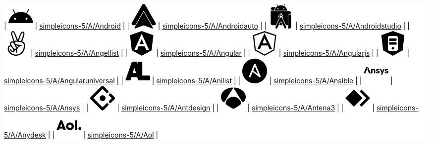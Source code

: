 | ![illustration of simpleicons-5/A/Android](../../simpleicons-5/A/Android.png) | [simpleicons-5/A/Android](../../simpleicons-5/A/Android.md) |
| ![illustration of simpleicons-5/A/Androidauto](../../simpleicons-5/A/Androidauto.png) | [simpleicons-5/A/Androidauto](../../simpleicons-5/A/Androidauto.md) |
| ![illustration of simpleicons-5/A/Androidstudio](../../simpleicons-5/A/Androidstudio.png) | [simpleicons-5/A/Androidstudio](../../simpleicons-5/A/Androidstudio.md) |
| ![illustration of simpleicons-5/A/Angellist](../../simpleicons-5/A/Angellist.png) | [simpleicons-5/A/Angellist](../../simpleicons-5/A/Angellist.md) |
| ![illustration of simpleicons-5/A/Angular](../../simpleicons-5/A/Angular.png) | [simpleicons-5/A/Angular](../../simpleicons-5/A/Angular.md) |
| ![illustration of simpleicons-5/A/Angularjs](../../simpleicons-5/A/Angularjs.png) | [simpleicons-5/A/Angularjs](../../simpleicons-5/A/Angularjs.md) |
| ![illustration of simpleicons-5/A/Angularuniversal](../../simpleicons-5/A/Angularuniversal.png) | [simpleicons-5/A/Angularuniversal](../../simpleicons-5/A/Angularuniversal.md) |
| ![illustration of simpleicons-5/A/Anilist](../../simpleicons-5/A/Anilist.png) | [simpleicons-5/A/Anilist](../../simpleicons-5/A/Anilist.md) |
| ![illustration of simpleicons-5/A/Ansible](../../simpleicons-5/A/Ansible.png) | [simpleicons-5/A/Ansible](../../simpleicons-5/A/Ansible.md) |
| ![illustration of simpleicons-5/A/Ansys](../../simpleicons-5/A/Ansys.png) | [simpleicons-5/A/Ansys](../../simpleicons-5/A/Ansys.md) |
| ![illustration of simpleicons-5/A/Antdesign](../../simpleicons-5/A/Antdesign.png) | [simpleicons-5/A/Antdesign](../../simpleicons-5/A/Antdesign.md) |
| ![illustration of simpleicons-5/A/Antena3](../../simpleicons-5/A/Antena3.png) | [simpleicons-5/A/Antena3](../../simpleicons-5/A/Antena3.md) |
| ![illustration of simpleicons-5/A/Anydesk](../../simpleicons-5/A/Anydesk.png) | [simpleicons-5/A/Anydesk](../../simpleicons-5/A/Anydesk.md) |
| ![illustration of simpleicons-5/A/Aol](../../simpleicons-5/A/Aol.png) | [simpleicons-5/A/Aol](../../simpleicons-5/A/Aol.md) |